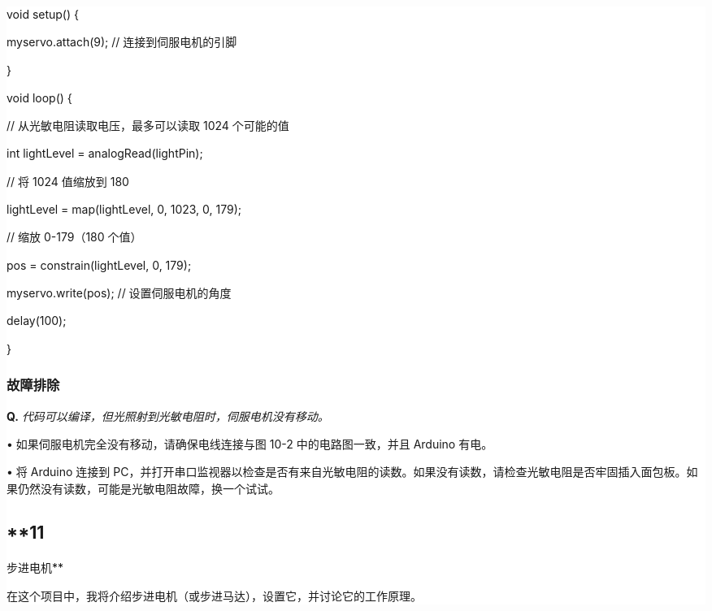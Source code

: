void setup() {

myservo.attach(9); // 连接到伺服电机的引脚

}

void loop() {

// 从光敏电阻读取电压，最多可以读取 1024 个可能的值

int lightLevel = analogRead(lightPin);

// 将 1024 值缩放到 180

lightLevel = map(lightLevel, 0, 1023, 0, 179);

// 缩放 0-179（180 个值）

pos = constrain(lightLevel, 0, 179);

myservo.write(pos); // 设置伺服电机的角度

delay(100);

}

### **故障排除**

**Q.** *代码可以编译，但光照射到光敏电阻时，伺服电机没有移动。*

• 如果伺服电机完全没有移动，请确保电线连接与图 10-2 中的电路图一致，并且 Arduino 有电。

• 将 Arduino 连接到 PC，并打开串口监视器以检查是否有来自光敏电阻的读数。如果没有读数，请检查光敏电阻是否牢固插入面包板。如果仍然没有读数，可能是光敏电阻故障，换一个试试。

## **11

步进电机**

在这个项目中，我将介绍步进电机（或步进马达），设置它，并讨论它的工作原理。
